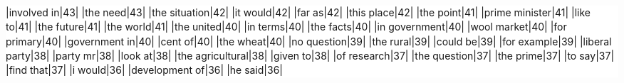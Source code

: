 |involved in|43|
|the need|43|
|the situation|42|
|it would|42|
|far as|42|
|this place|42|
|the point|41|
|prime minister|41|
|like to|41|
|the future|41|
|the world|41|
|the united|40|
|in terms|40|
|the facts|40|
|in government|40|
|wool market|40|
|for primary|40|
|government in|40|
|cent of|40|
|the wheat|40|
|no question|39|
|the rural|39|
|could be|39|
|for example|39|
|liberal party|38|
|party mr|38|
|look at|38|
|the agricultural|38|
|given to|38|
|of research|37|
|the question|37|
|the prime|37|
|to say|37|
|find that|37|
|i would|36|
|development of|36|
|he said|36|
